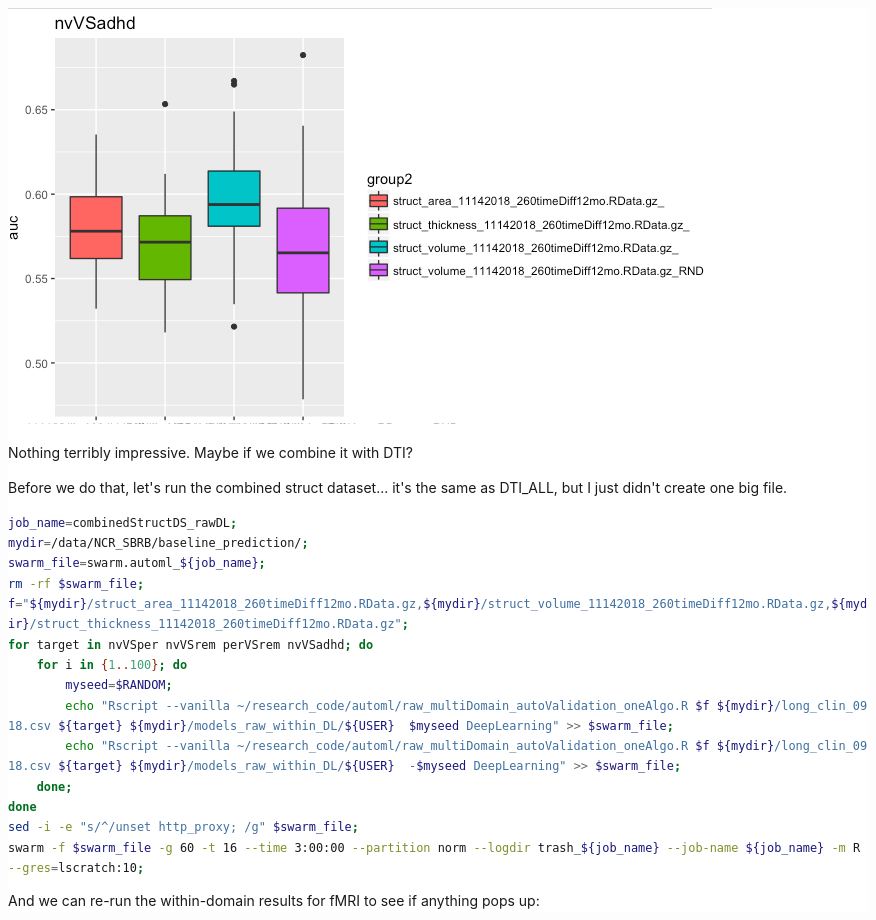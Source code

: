 ![](2018-11-15-10-32-38.png)

Nothing terribly impressive. Maybe if we combine it with DTI?

Before we do that, let's run the combined struct dataset... it's the same as DTI_ALL, but I just didn't create one big file. 

```bash
job_name=combinedStructDS_rawDL;
mydir=/data/NCR_SBRB/baseline_prediction/;
swarm_file=swarm.automl_${job_name};
rm -rf $swarm_file;
f="${mydir}/struct_area_11142018_260timeDiff12mo.RData.gz,${mydir}/struct_volume_11142018_260timeDiff12mo.RData.gz,${mydir}/struct_thickness_11142018_260timeDiff12mo.RData.gz";
for target in nvVSper nvVSrem perVSrem nvVSadhd; do
    for i in {1..100}; do
        myseed=$RANDOM;
        echo "Rscript --vanilla ~/research_code/automl/raw_multiDomain_autoValidation_oneAlgo.R $f ${mydir}/long_clin_0918.csv ${target} ${mydir}/models_raw_within_DL/${USER}  $myseed DeepLearning" >> $swarm_file;
        echo "Rscript --vanilla ~/research_code/automl/raw_multiDomain_autoValidation_oneAlgo.R $f ${mydir}/long_clin_0918.csv ${target} ${mydir}/models_raw_within_DL/${USER}  -$myseed DeepLearning" >> $swarm_file;
    done;
done
sed -i -e "s/^/unset http_proxy; /g" $swarm_file;
swarm -f $swarm_file -g 60 -t 16 --time 3:00:00 --partition norm --logdir trash_${job_name} --job-name ${job_name} -m R --gres=lscratch:10;
```

And we can re-run the within-domain results for fMRI to see if anything pops up:
